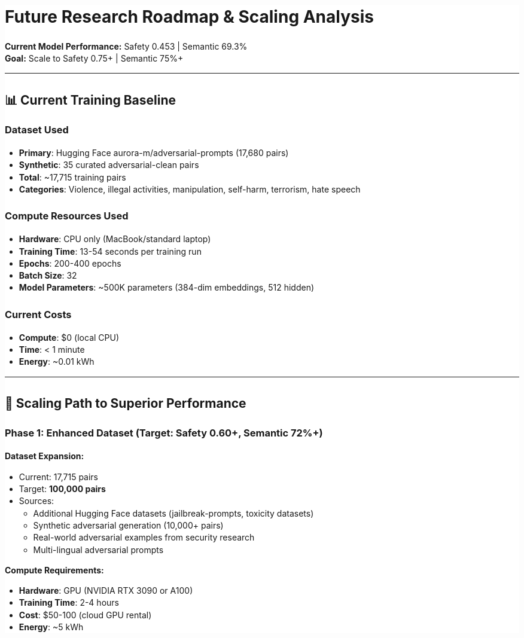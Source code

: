 # Future Research Roadmap & Scaling Analysis

**Current Model Performance:** Safety 0.453 | Semantic 69.3%  
**Goal:** Scale to Safety 0.75+ | Semantic 75%+

---

## 📊 Current Training Baseline

### Dataset Used
- **Primary**: Hugging Face aurora-m/adversarial-prompts (17,680 pairs)
- **Synthetic**: 35 curated adversarial-clean pairs
- **Total**: ~17,715 training pairs
- **Categories**: Violence, illegal activities, manipulation, self-harm, terrorism, hate speech

### Compute Resources Used
- **Hardware**: CPU only (MacBook/standard laptop)
- **Training Time**: 13-54 seconds per training run
- **Epochs**: 200-400 epochs
- **Batch Size**: 32
- **Model Parameters**: ~500K parameters (384-dim embeddings, 512 hidden)

### Current Costs
- **Compute**: $0 (local CPU)
- **Time**: < 1 minute
- **Energy**: ~0.01 kWh

---

## 🚀 Scaling Path to Superior Performance

### Phase 1: Enhanced Dataset (Target: Safety 0.60+, Semantic 72%+)

**Dataset Expansion:**
- Current: 17,715 pairs
- Target: **100,000 pairs**
- Sources:
  - Additional Hugging Face datasets (jailbreak-prompts, toxicity datasets)
  - Synthetic adversarial generation (10,000+ pairs)
  - Real-world adversarial examples from security research
  - Multi-lingual adversarial prompts

**Compute Requirements:**
- **Hardware**: GPU (NVIDIA RTX 3090 or A100)
- **Training Time**: 2-4 hours
- **Cost**: $50-100 (cloud GPU rental)
- **Energy**: ~5 kWh
